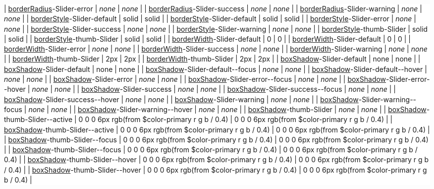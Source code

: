 | [borderRadius](../styles-and-themes/common-units/#border-rounding)-Slider-error | *none* | *none* |
| [borderRadius](../styles-and-themes/common-units/#border-rounding)-Slider-success | *none* | *none* |
| [borderRadius](../styles-and-themes/common-units/#border-rounding)-Slider-warning | *none* | *none* |
| [borderStyle](../styles-and-themes/common-units/#border-style)-Slider-default | solid | solid |
| [borderStyle](../styles-and-themes/common-units/#border-style)-Slider-default | solid | solid |
| [borderStyle](../styles-and-themes/common-units/#border-style)-Slider-error | *none* | *none* |
| [borderStyle](../styles-and-themes/common-units/#border-style)-Slider-success | *none* | *none* |
| [borderStyle](../styles-and-themes/common-units/#border-style)-Slider-warning | *none* | *none* |
| [borderStyle](../styles-and-themes/common-units/#border-style)-thumb-Slider | solid | solid |
| [borderStyle](../styles-and-themes/common-units/#border-style)-thumb-Slider | solid | solid |
| [borderWidth](../styles-and-themes/common-units/#size)-Slider-default | 0 | 0 |
| [borderWidth](../styles-and-themes/common-units/#size)-Slider-default | 0 | 0 |
| [borderWidth](../styles-and-themes/common-units/#size)-Slider-error | *none* | *none* |
| [borderWidth](../styles-and-themes/common-units/#size)-Slider-success | *none* | *none* |
| [borderWidth](../styles-and-themes/common-units/#size)-Slider-warning | *none* | *none* |
| [borderWidth](../styles-and-themes/common-units/#size)-thumb-Slider | 2px | 2px |
| [borderWidth](../styles-and-themes/common-units/#size)-thumb-Slider | 2px | 2px |
| [boxShadow](../styles-and-themes/common-units/#boxShadow)-Slider-default | none | none |
| [boxShadow](../styles-and-themes/common-units/#boxShadow)-Slider-default | none | none |
| [boxShadow](../styles-and-themes/common-units/#boxShadow)-Slider-default--focus | *none* | *none* |
| [boxShadow](../styles-and-themes/common-units/#boxShadow)-Slider-default--hover | *none* | *none* |
| [boxShadow](../styles-and-themes/common-units/#boxShadow)-Slider-error | *none* | *none* |
| [boxShadow](../styles-and-themes/common-units/#boxShadow)-Slider-error--focus | *none* | *none* |
| [boxShadow](../styles-and-themes/common-units/#boxShadow)-Slider-error--hover | *none* | *none* |
| [boxShadow](../styles-and-themes/common-units/#boxShadow)-Slider-success | *none* | *none* |
| [boxShadow](../styles-and-themes/common-units/#boxShadow)-Slider-success--focus | *none* | *none* |
| [boxShadow](../styles-and-themes/common-units/#boxShadow)-Slider-success--hover | *none* | *none* |
| [boxShadow](../styles-and-themes/common-units/#boxShadow)-Slider-warning | *none* | *none* |
| [boxShadow](../styles-and-themes/common-units/#boxShadow)-Slider-warning--focus | *none* | *none* |
| [boxShadow](../styles-and-themes/common-units/#boxShadow)-Slider-warning--hover | *none* | *none* |
| [boxShadow](../styles-and-themes/common-units/#boxShadow)-thumb-Slider | *none* | *none* |
| [boxShadow](../styles-and-themes/common-units/#boxShadow)-thumb-Slider--active | 0 0 0 6px rgb(from $color-primary r g b / 0.4) | 0 0 0 6px rgb(from $color-primary r g b / 0.4) |
| [boxShadow](../styles-and-themes/common-units/#boxShadow)-thumb-Slider--active | 0 0 0 6px rgb(from $color-primary r g b / 0.4) | 0 0 0 6px rgb(from $color-primary r g b / 0.4) |
| [boxShadow](../styles-and-themes/common-units/#boxShadow)-thumb-Slider--focus | 0 0 0 6px rgb(from $color-primary r g b / 0.4) | 0 0 0 6px rgb(from $color-primary r g b / 0.4) |
| [boxShadow](../styles-and-themes/common-units/#boxShadow)-thumb-Slider--focus | 0 0 0 6px rgb(from $color-primary r g b / 0.4) | 0 0 0 6px rgb(from $color-primary r g b / 0.4) |
| [boxShadow](../styles-and-themes/common-units/#boxShadow)-thumb-Slider--hover | 0 0 0 6px rgb(from $color-primary r g b / 0.4) | 0 0 0 6px rgb(from $color-primary r g b / 0.4) |
| [boxShadow](../styles-and-themes/common-units/#boxShadow)-thumb-Slider--hover | 0 0 0 6px rgb(from $color-primary r g b / 0.4) | 0 0 0 6px rgb(from $color-primary r g b / 0.4) |
